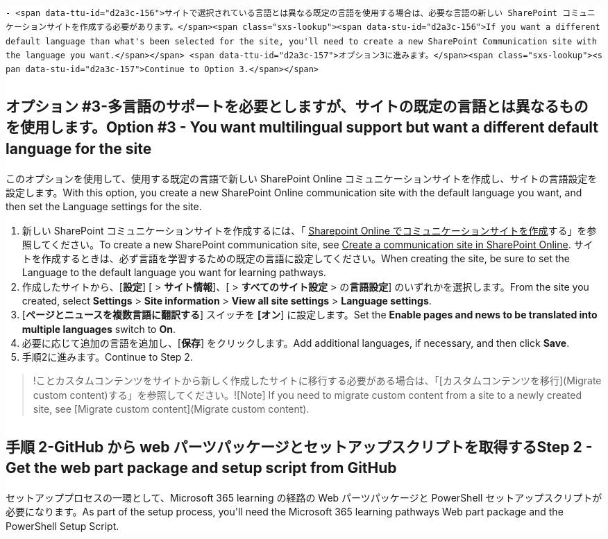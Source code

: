     - <span data-ttu-id="d2a3c-156">サイトで選択されている言語とは異なる既定の言語を使用する場合は、必要な言語の新しい SharePoint コミュニケーションサイトを作成する必要があります。</span><span class="sxs-lookup"><span data-stu-id="d2a3c-156">If you want a different default language than what's been selected for the site, you'll need to create a new SharePoint Communication site with the language you want.</span></span> <span data-ttu-id="d2a3c-157">オプション3に進みます。</span><span class="sxs-lookup"><span data-stu-id="d2a3c-157">Continue to Option 3.</span></span> 

## <a name="option-3---you-want-multilingual-support-but-want-a-different-default-language-for-the-site"></a><span data-ttu-id="d2a3c-158">オプション #3-多言語のサポートを必要としますが、サイトの既定の言語とは異なるものを使用します。</span><span class="sxs-lookup"><span data-stu-id="d2a3c-158">Option #3 - You want multilingual support but want a different default language for the site</span></span>
<span data-ttu-id="d2a3c-159">このオプションを使用して、使用する既定の言語で新しい SharePoint Online コミュニケーションサイトを作成し、サイトの言語設定を設定します。</span><span class="sxs-lookup"><span data-stu-id="d2a3c-159">With this option, you create a new SharePoint Online communication site with the default language you want, and then set the Language settings for the site.</span></span> 
1.  <span data-ttu-id="d2a3c-160">新しい SharePoint コミュニケーションサイトを作成するには、「 [Sharepoint Online でコミュニケーションサイトを作成](https://support.microsoft.com/office/create-a-communication-site-in-sharepoint-online-7fb44b20-a72f-4d2c-9173-fc8f59ba50eb)する」を参照してください。</span><span class="sxs-lookup"><span data-stu-id="d2a3c-160">To create a new SharePoint communication site, see [Create a communication site in SharePoint Online](https://support.microsoft.com/office/create-a-communication-site-in-sharepoint-online-7fb44b20-a72f-4d2c-9173-fc8f59ba50eb).</span></span> <span data-ttu-id="d2a3c-161">サイトを作成するときは、必ず言語を学習するための既定の言語に設定してください。</span><span class="sxs-lookup"><span data-stu-id="d2a3c-161">When creating the site, be sure to set the Language to the default language you want for learning pathways.</span></span> 
2. <span data-ttu-id="d2a3c-162">作成したサイトから、[**設定**] [  >  **サイト情報**]、[  >  **すべてのサイト設定**  >  の**言語設定**] のいずれかを選択します。</span><span class="sxs-lookup"><span data-stu-id="d2a3c-162">From the site you created, select **Settings** > **Site information** > **View all site settings** > **Language settings**.</span></span> 
2.  <span data-ttu-id="d2a3c-163">[**ページとニュースを複数言語に翻訳する**] スイッチを **[オン**] に設定します。</span><span class="sxs-lookup"><span data-stu-id="d2a3c-163">Set the **Enable pages and news to be translated into multiple languages** switch to **On**.</span></span>
3. <span data-ttu-id="d2a3c-164">必要に応じて追加の言語を追加し、[**保存**] をクリックします。</span><span class="sxs-lookup"><span data-stu-id="d2a3c-164">Add additional languages, if necessary, and then click **Save**.</span></span> 
4. <span data-ttu-id="d2a3c-165">手順2に進みます。</span><span class="sxs-lookup"><span data-stu-id="d2a3c-165">Continue to Step 2.</span></span> 

><span data-ttu-id="d2a3c-166">!ことカスタムコンテンツをサイトから新しく作成したサイトに移行する必要がある場合は、「[カスタムコンテンツを移行](Migrate custom content)する」を参照してください。</span><span class="sxs-lookup"><span data-stu-id="d2a3c-166">![Note] If you need to migrate custom content from a site to a newly created site, see [Migrate custom content](Migrate custom content).</span></span> 

## <a name="step-2---get-the-web-part-package-and-setup-script-from-github"></a><span data-ttu-id="d2a3c-167">手順 2-GitHub から web パーツパッケージとセットアップスクリプトを取得する</span><span class="sxs-lookup"><span data-stu-id="d2a3c-167">Step 2 - Get the web part package and setup script from GitHub</span></span>
<span data-ttu-id="d2a3c-168">セットアッププロセスの一環として、Microsoft 365 learning の経路の Web パーツパッケージと PowerShell セットアップスクリプトが必要になります。</span><span class="sxs-lookup"><span data-stu-id="d2a3c-168">As part of the setup process, you'll need the Microsoft 365 learning pathways Web part package and the PowerShell Setup Script.</span></span>
